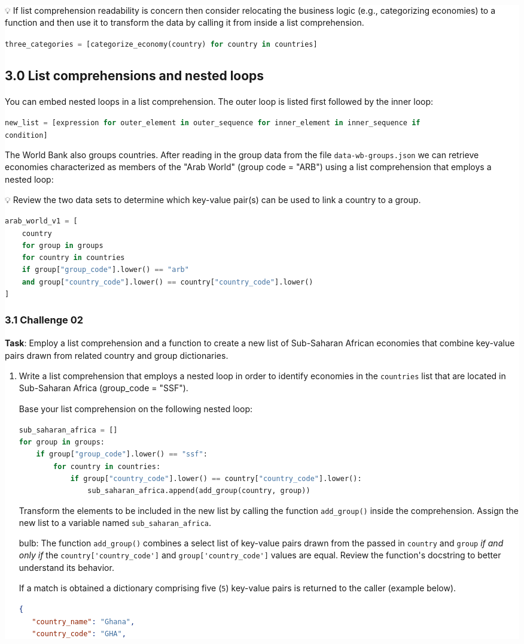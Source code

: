 :bulb: If list comprehension readability is concern then consider relocating the business logic
(e.g., categorizing economies) to a function and then use it to transform the data by calling it
from inside a list comprehension.

```python
three_categories = [categorize_economy(country) for country in countries]
```

## 3.0 List comprehensions and nested loops

You can embed nested loops in a list comprehension. The outer loop is listed first followed by the
inner loop:

```python
new_list = [expression for outer_element in outer_sequence for inner_element in inner_sequence if
condition]
```

The World Bank also groups countries. After reading in the group data from the file
`data-wb-groups.json` we can retrieve economies characterized as members of the "Arab World"
(group code = "ARB") using a list comprehension that employs a nested loop:

:bulb: Review the two data sets to determine which key-value pair(s) can be used to link a country
to a group.

```python
arab_world_v1 = [
    country
    for group in groups
    for country in countries
    if group["group_code"].lower() == "arb"
    and group["country_code"].lower() == country["country_code"].lower()
]
```

### 3.1 Challenge 02

__Task__: Employ a list comprehension and a function to create a new list of Sub-Saharan African
economies that combine key-value pairs drawn from related country and group dictionaries.

1. Write a list comprehension that employs a nested loop in order to identify economies in the
   `countries` list that are located in Sub-Saharan Africa (group_code = "SSF").

   Base your list comprehension on the following nested loop:

   ```python
   sub_saharan_africa = []
   for group in groups:
       if group["group_code"].lower() == "ssf":
           for country in countries:
               if group["country_code"].lower() == country["country_code"].lower():
                   sub_saharan_africa.append(add_group(country, group))
    ```

   Transform the elements to be included in the new list by calling the function `add_group()`
   inside the comprehension. Assign the new list to a variable named `sub_saharan_africa`.

   bulb: The function `add_group()` combines a select list of key-value pairs drawn from the passed
   in `country` and `group` _if and only if_ the `country['country_code']` and
   `group['country_code']` values are equal. Review the function's docstring to better understand
   its behavior.

   If a match is obtained a dictionary comprising five (`5`) key-value pairs is returned to the
   caller (example below).

   ```json
   {
      "country_name": "Ghana",
      "country_code": "GHA",
   ```